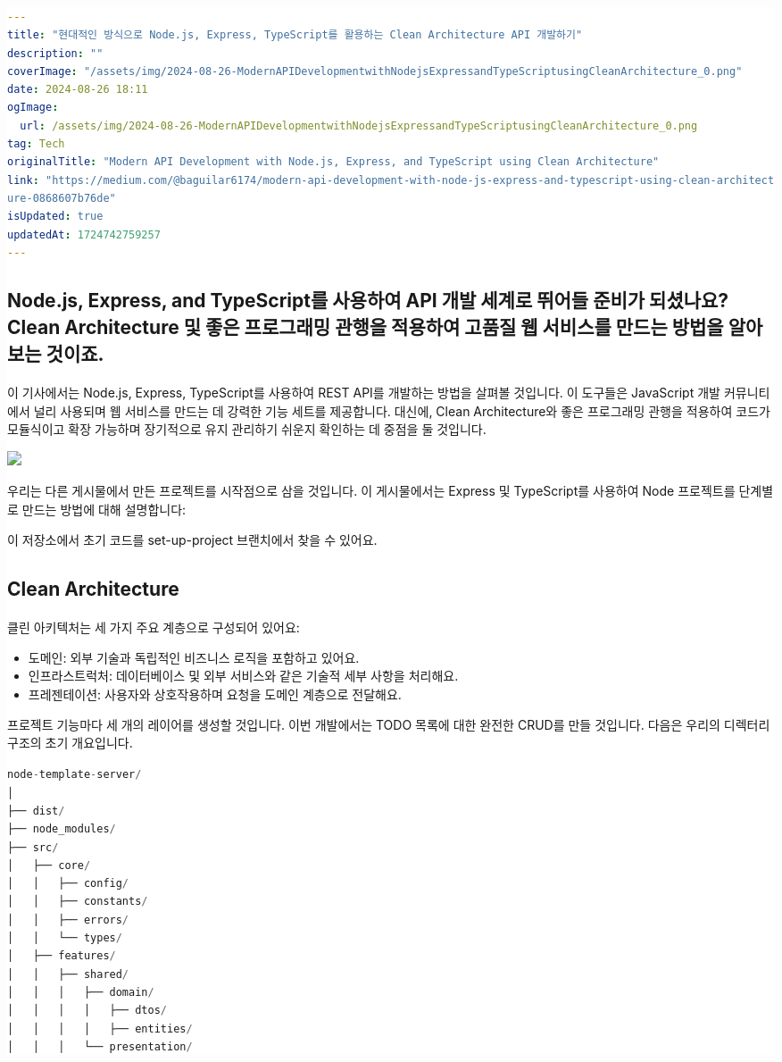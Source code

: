 ```yaml
---
title: "현대적인 방식으로 Node.js, Express, TypeScript를 활용하는 Clean Architecture API 개발하기"
description: ""
coverImage: "/assets/img/2024-08-26-ModernAPIDevelopmentwithNodejsExpressandTypeScriptusingCleanArchitecture_0.png"
date: 2024-08-26 18:11
ogImage: 
  url: /assets/img/2024-08-26-ModernAPIDevelopmentwithNodejsExpressandTypeScriptusingCleanArchitecture_0.png
tag: Tech
originalTitle: "Modern API Development with Node.js, Express, and TypeScript using Clean Architecture"
link: "https://medium.com/@baguilar6174/modern-api-development-with-node-js-express-and-typescript-using-clean-architecture-0868607b76de"
isUpdated: true
updatedAt: 1724742759257
---
```



## Node.js, Express, and TypeScript를 사용하여 API 개발 세계로 뛰어들 준비가 되셨나요? Clean Architecture 및 좋은 프로그래밍 관행을 적용하여 고품질 웹 서비스를 만드는 방법을 알아보는 것이죠.

이 기사에서는 Node.js, Express, TypeScript를 사용하여 REST API를 개발하는 방법을 살펴볼 것입니다. 이 도구들은 JavaScript 개발 커뮤니티에서 널리 사용되며 웹 서비스를 만드는 데 강력한 기능 세트를 제공합니다. 대신에, Clean Architecture와 좋은 프로그래밍 관행을 적용하여 코드가 모듈식이고 확장 가능하며 장기적으로 유지 관리하기 쉬운지 확인하는 데 중점을 둘 것입니다.

<img src="/assets/img/2024-08-26-ModernAPIDevelopmentwithNodejsExpressandTypeScriptusingCleanArchitecture_0.png" />

우리는 다른 게시물에서 만든 프로젝트를 시작점으로 삼을 것입니다. 이 게시물에서는 Express 및 TypeScript를 사용하여 Node 프로젝트를 단계별로 만드는 방법에 대해 설명합니다:

<div class="content-ad"></div>

이 저장소에서 초기 코드를 set-up-project 브랜치에서 찾을 수 있어요.

## Clean Architecture

클린 아키텍처는 세 가지 주요 계층으로 구성되어 있어요:

- 도메인: 외부 기술과 독립적인 비즈니스 로직을 포함하고 있어요.
- 인프라스트럭처: 데이터베이스 및 외부 서비스와 같은 기술적 세부 사항을 처리해요.
- 프레젠테이션: 사용자와 상호작용하며 요청을 도메인 계층으로 전달해요.

<div class="content-ad"></div>

프로젝트 기능마다 세 개의 레이어를 생성할 것입니다. 이번 개발에서는 TODO 목록에 대한 완전한 CRUD를 만들 것입니다. 다음은 우리의 디렉터리 구조의 초기 개요입니다.

```js
node-template-server/
│
├── dist/
├── node_modules/
├── src/
│   ├── core/
│   │   ├── config/
│   │   ├── constants/
│   │   ├── errors/
│   │   └── types/
│   ├── features/
│   │   ├── shared/
│   │   │   ├── domain/
│   │   │   │   ├── dtos/
│   │   │   │   ├── entities/
│   │   │   └── presentation/
```